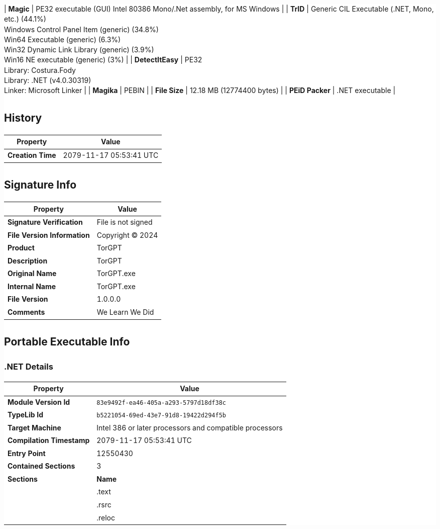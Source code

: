 | **Magic**         | PE32 executable (GUI) Intel 80386 Mono/.Net assembly, for MS Windows    |
| **TrID**          | Generic CIL Executable (.NET, Mono, etc.) (44.1%)<br>Windows Control Panel Item (generic) (34.8%)<br>Win64 Executable (generic) (6.3%)<br>Win32 Dynamic Link Library (generic) (3.9%)<br>Win16 NE executable (generic) (3%) |
| **DetectItEasy**   | PE32<br>Library: Costura.Fody<br>Library: .NET (v4.0.30319)<br>Linker: Microsoft Linker |
| **Magika**        | PEBIN |
| **File Size**     | 12.18 MB (12774400 bytes) |
| **PEiD Packer**   | .NET executable |

## History

| Property                | Value                                      |
|-------------------------|--------------------------------------------|
| **Creation Time**       | 2079-11-17 05:53:41 UTC                    |




## Signature Info

| Property            | Value                        |
|---------------------|------------------------------|
| **Signature Verification** | File is not signed        |
| **File Version Information** | Copyright © 2024          |
| **Product**          | TorGPT                       |
| **Description**      | TorGPT                       |
| **Original Name**    | TorGPT.exe                   |
| **Internal Name**    | TorGPT.exe                   |
| **File Version**     | 1.0.0.0                      |
| **Comments**         | We Learn We Did              |

## Portable Executable Info

### .NET Details

| Property            | Value                                                                 |
|---------------------|-----------------------------------------------------------------------|
| **Module Version Id** | `83e9492f-ea46-405a-a293-5797d18df38c`                              |
| **TypeLib Id**       | `b5221054-69ed-43e7-91d8-19422d294f5b`                                |
| **Target Machine**  | Intel 386 or later processors and compatible processors                   |
| **Compilation Timestamp** | 2079-11-17 05:53:41 UTC                                            |
| **Entry Point**      | 12550430                                                              |
| **Contained Sections** | 3                                                                    |
| **Sections**         | **Name** | **Virtual Address** | **Virtual Size** | **Raw Size** | **Entropy** | **MD5** | **Chi2** |
|                     | .text | 8192 | 12542244 | 12542464 | 7.77 | `ce256773073ec722ca2cbc7169f4b027` | 9831373 |
|                     | .rsrc | 12558336 | 230834 | 230912 | 3.81 | `80a17a9356c5b5c891f940f761be5274` | 15241297 |
|                     | .reloc | 12795904 | 12 | 512 | 0.1 | `e5b54919665137dc639a60b41c0bf351` | 128015 |
